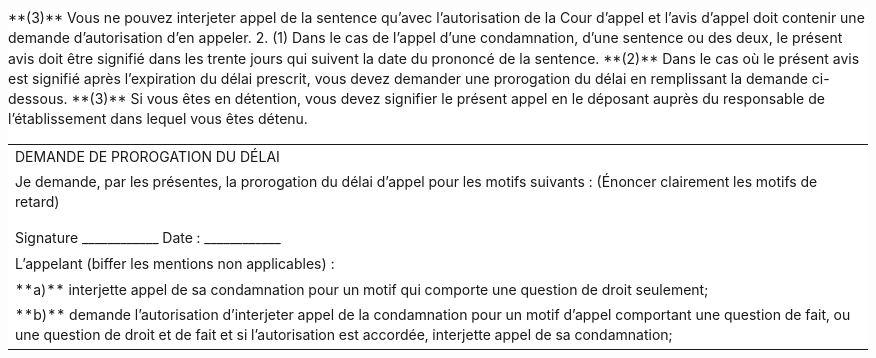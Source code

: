 </td>
</tr>
<tr>
<td>**(3)** Vous ne pouvez interjeter appel de la sentence qu’avec l’autorisation de la Cour d’appel et l’avis d’appel doit contenir une demande d’autorisation d’en appeler.

</td>
</tr>
<tr>
<td>2. (1) Dans le cas de l’appel d’une condamnation, d’une sentence ou des deux, le présent avis doit être signifié dans les trente jours qui suivent la date du prononcé de la sentence.</td>
</tr>
<tr>
<td>**(2)** Dans le cas où le présent avis est signifié après l’expiration du délai prescrit, vous devez demander une prorogation du délai en remplissant la demande ci-dessous.

</td>
</tr>
<tr>
<td>**(3)** Si vous êtes en détention, vous devez signifier le présent appel en le déposant auprès du responsable de l’établissement dans lequel vous êtes détenu.

</td>
</tr>
</table>

<table>
<tr>
<td>DEMANDE DE PROROGATION DU DÉLAI</td>
</tr>
<tr>
<td>Je demande, par les présentes, la prorogation du délai d’appel pour les motifs suivants : (Énoncer clairement les motifs de retard) 

</td>
</tr>
<tr>
<td></td>
</tr>
<tr>
<td></td>
</tr>
<tr>
<td>Signature ____________ Date : ____________</td>
</tr>
<tr>
<td>L’appelant (biffer les mentions non applicables) :</td>
</tr>
<tr>
<td>**a)** interjette appel de sa condamnation pour un motif qui comporte une question de droit seulement;

</td>
</tr>
<tr>
<td>**b)** demande l’autorisation d’interjeter appel de la condamnation pour un motif d’appel comportant une question de fait, ou une question de droit et de fait et si l’autorisation est accordée, interjette appel de sa condamnation;
